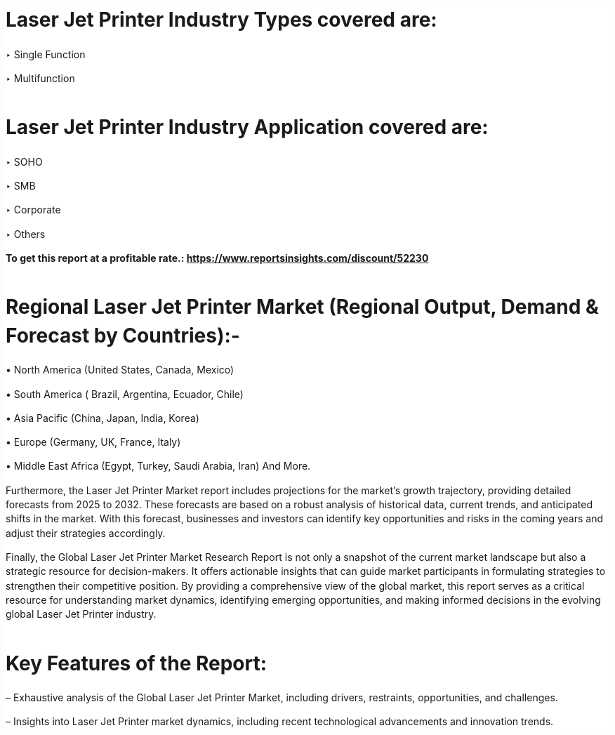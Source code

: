 # <strong>Laser Jet Printer Industry Types covered are:</strong>

‣ Single Function

‣ Multifunction

# <strong>Laser Jet Printer Industry Application covered are:</strong>

‣ SOHO

‣ SMB

‣ Corporate

‣ Others

<strong>To get this report at a profitable rate.: <a href=https://www.reportsinsights.com/discount/52230>https://www.reportsinsights.com/discount/52230</a></strong>

# <strong>Regional Laser Jet Printer Market (Regional Output, Demand &amp; Forecast by Countries):-</strong>

• North America (United States, Canada, Mexico)

• South America ( Brazil, Argentina, Ecuador, Chile)

• Asia Pacific (China, Japan, India, Korea)

• Europe (Germany, UK, France, Italy)

• Middle East Africa (Egypt, Turkey, Saudi Arabia, Iran) And More.

Furthermore, the Laser Jet Printer Market report includes projections for the market’s growth trajectory, providing detailed forecasts from 2025 to 2032. These forecasts are based on a robust analysis of historical data, current trends, and anticipated shifts in the market. With this forecast, businesses and investors can identify key opportunities and risks in the coming years and adjust their strategies accordingly.

Finally, the Global Laser Jet Printer Market Research Report is not only a snapshot of the current market landscape but also a strategic resource for decision-makers. It offers actionable insights that can guide market participants in formulating strategies to strengthen their competitive position. By providing a comprehensive view of the global market, this report serves as a critical resource for understanding market dynamics, identifying emerging opportunities, and making informed decisions in the evolving global Laser Jet Printer industry.

# <strong>Key Features of the Report:</strong>

– Exhaustive analysis of the Global Laser Jet Printer Market, including drivers, restraints, opportunities, and challenges.

– Insights into Laser Jet Printer market dynamics, including recent technological advancements and innovation trends.
